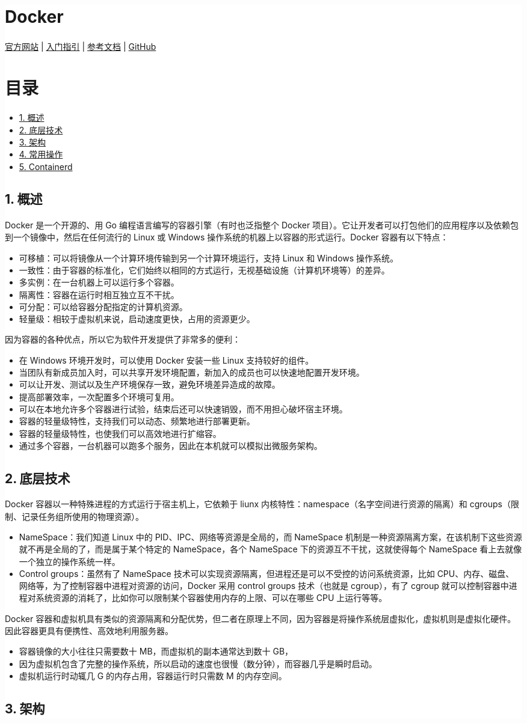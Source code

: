 # Docker

[官方网站](https://www.docker.com/) | [入门指引](https://docs.docker.com/get-started/overview/) | [参考文档](https://docs.docker.com/reference/) | [GitHub](https://github.com/docker)

# 目录

- [1. 概述](#1-概述)
- [2. 底层技术](#2-底层技术)
- [3. 架构](#3-架构)
- [4. 常用操作](#4-常用操作)
- [5. Containerd](#5-containerd)

## 1. 概述

Docker 是一个开源的、用 Go 编程语言编写的容器引擎（有时也泛指整个 Docker 项目）。它让开发者可以打包他们的应用程序以及依赖包到一个镜像中，然后在任何流行的 Linux 或 Windows 操作系统的机器上以容器的形式运行。Docker 容器有以下特点：

- 可移植：可以将镜像从一个计算环境传输到另一个计算环境运行，支持 Linux 和 Windows 操作系统。
- 一致性：由于容器的标准化，它们始终以相同的方式运行，无视基础设施（计算机环境等）的差异。
- 多实例：在一台机器上可以运行多个容器。
- 隔离性：容器在运行时相互独立互不干扰。
- 可分配：可以给容器分配指定的计算机资源。
- 轻量级：相较于虚拟机来说，启动速度更快，占用的资源更少。

因为容器的各种优点，所以它为软件开发提供了非常多的便利：

- 在 Windows 环境开发时，可以使用 Docker 安装一些 Linux 支持较好的组件。
- 当团队有新成员加入时，可以共享开发环境配置，新加入的成员也可以快速地配置开发环境。
- 可以让开发、测试以及生产环境保存一致，避免环境差异造成的故障。
- 提高部署效率，一次配置多个环境可复用。
- 可以在本地允许多个容器进行试验，结束后还可以快速销毁，而不用担心破坏宿主环境。
- 容器的轻量级特性，支持我们可以动态、频繁地进行部署更新。
- 容器的轻量级特性，也使我们可以高效地进行扩缩容。
- 通过多个容器，一台机器可以跑多个服务，因此在本机就可以模拟出微服务架构。

## 2. 底层技术

Docker 容器以一种特殊进程的方式运行于宿主机上，它依赖于 liunx 内核特性：namespace（名字空间进行资源的隔离）和 cgroups（限制、记录任务组所使用的物理资源）。

- NameSpace：我们知道 Linux 中的 PID、IPC、网络等资源是全局的，而 NameSpace 机制是一种资源隔离方案，在该机制下这些资源就不再是全局的了，而是属于某个特定的 NameSpace，各个 NameSpace 下的资源互不干扰，这就使得每个 NameSpace 看上去就像一个独立的操作系统一样。
- Control groups：虽然有了 NameSpace 技术可以实现资源隔离，但进程还是可以不受控的访问系统资源，比如 CPU、内存、磁盘、网络等，为了控制容器中进程对资源的访问，Docker 采用 control groups 技术（也就是 cgroup），有了 cgroup 就可以控制容器中进程对系统资源的消耗了，比如你可以限制某个容器使用内存的上限、可以在哪些 CPU 上运行等等。

Docker 容器和虚拟机具有类似的资源隔离和分配优势，但二者在原理上不同，因为容器是将操作系统层虚拟化，虚拟机则是虚拟化硬件。因此容器更具有便携性、高效地利用服务器。

- 容器镜像的大小往往只需要数十 MB，而虚拟机的副本通常达到数十 GB，
- 因为虚拟机包含了完整的操作系统，所以启动的速度也很慢（数分钟），而容器几乎是瞬时启动。
- 虚拟机运行时动辄几 G 的内存占用，容器运行时只需数 M 的内存空间。

## 3. 架构
